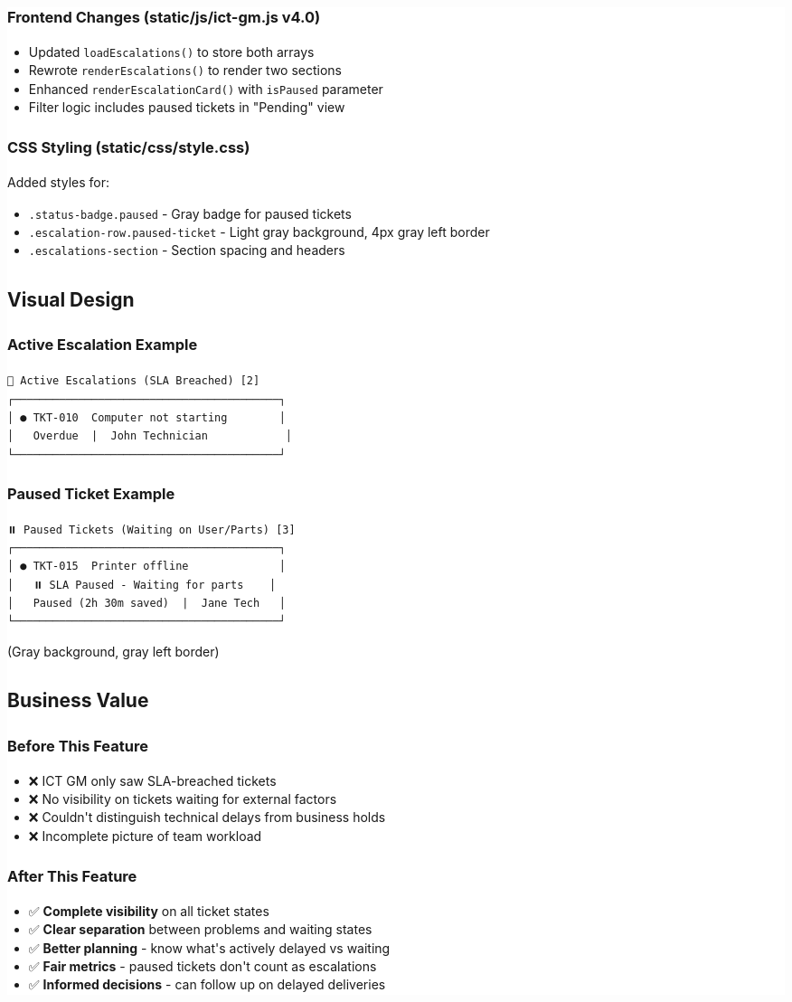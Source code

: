 ### Frontend Changes (static/js/ict-gm.js v4.0)
- Updated `loadEscalations()` to store both arrays
- Rewrote `renderEscalations()` to render two sections
- Enhanced `renderEscalationCard()` with `isPaused` parameter
- Filter logic includes paused tickets in "Pending" view

### CSS Styling (static/css/style.css)
Added styles for:
- `.status-badge.paused` - Gray badge for paused tickets
- `.escalation-row.paused-ticket` - Light gray background, 4px gray left border
- `.escalations-section` - Section spacing and headers

## Visual Design

### Active Escalation Example
```
🚨 Active Escalations (SLA Breached) [2]
┌─────────────────────────────────────────┐
│ ● TKT-010  Computer not starting        │
│   Overdue  |  John Technician            │
└─────────────────────────────────────────┘
```

### Paused Ticket Example
```
⏸️ Paused Tickets (Waiting on User/Parts) [3]
┌─────────────────────────────────────────┐
│ ● TKT-015  Printer offline              │
│   ⏸️ SLA Paused - Waiting for parts    │
│   Paused (2h 30m saved)  |  Jane Tech   │
└─────────────────────────────────────────┘
```
(Gray background, gray left border)

## Business Value

### Before This Feature
- ❌ ICT GM only saw SLA-breached tickets
- ❌ No visibility on tickets waiting for external factors
- ❌ Couldn't distinguish technical delays from business holds
- ❌ Incomplete picture of team workload

### After This Feature
- ✅ **Complete visibility** on all ticket states
- ✅ **Clear separation** between problems and waiting states
- ✅ **Better planning** - know what's actively delayed vs waiting
- ✅ **Fair metrics** - paused tickets don't count as escalations
- ✅ **Informed decisions** - can follow up on delayed deliveries
